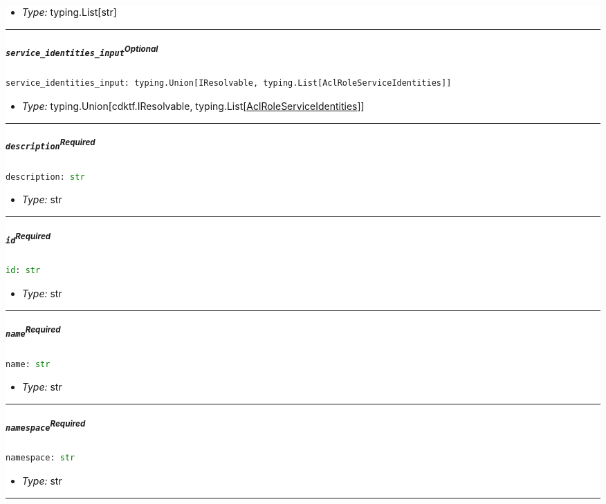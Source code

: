- *Type:* typing.List[str]

---

##### `service_identities_input`<sup>Optional</sup> <a name="service_identities_input" id="@cdktf/provider-consul.aclRole.AclRole.property.serviceIdentitiesInput"></a>

```python
service_identities_input: typing.Union[IResolvable, typing.List[AclRoleServiceIdentities]]
```

- *Type:* typing.Union[cdktf.IResolvable, typing.List[<a href="#@cdktf/provider-consul.aclRole.AclRoleServiceIdentities">AclRoleServiceIdentities</a>]]

---

##### `description`<sup>Required</sup> <a name="description" id="@cdktf/provider-consul.aclRole.AclRole.property.description"></a>

```python
description: str
```

- *Type:* str

---

##### `id`<sup>Required</sup> <a name="id" id="@cdktf/provider-consul.aclRole.AclRole.property.id"></a>

```python
id: str
```

- *Type:* str

---

##### `name`<sup>Required</sup> <a name="name" id="@cdktf/provider-consul.aclRole.AclRole.property.name"></a>

```python
name: str
```

- *Type:* str

---

##### `namespace`<sup>Required</sup> <a name="namespace" id="@cdktf/provider-consul.aclRole.AclRole.property.namespace"></a>

```python
namespace: str
```

- *Type:* str

---